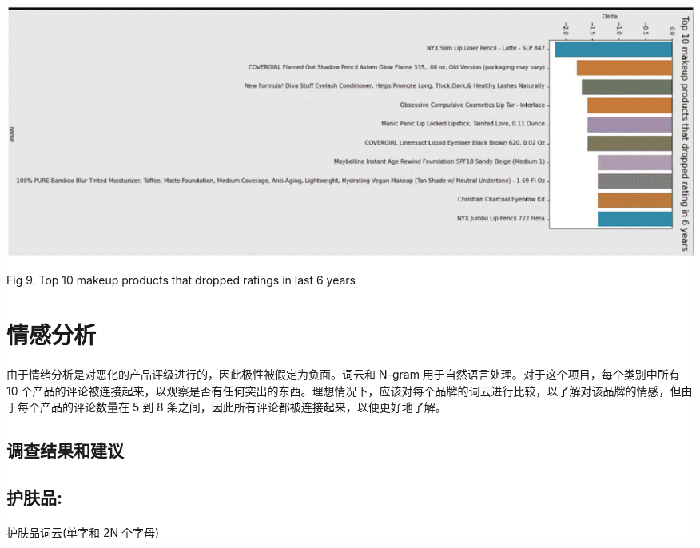 ![](img/07a77407197e38dc549d3316642006a2.png)

Fig 9\. Top 10 makeup products that dropped ratings in last 6 years

# 情感分析

由于情绪分析是对恶化的产品评级进行的，因此极性被假定为负面。词云和 N-gram 用于自然语言处理。对于这个项目，每个类别中所有 10 个产品的评论被连接起来，以观察是否有任何突出的东西。理想情况下，应该对每个品牌的词云进行比较，以了解对该品牌的情感，但由于每个产品的评论数量在 5 到 8 条之间，因此所有评论都被连接起来，以便更好地了解。

## 调查结果和建议

## 护肤品:

护肤品词云(单字和 2N 个字母)
